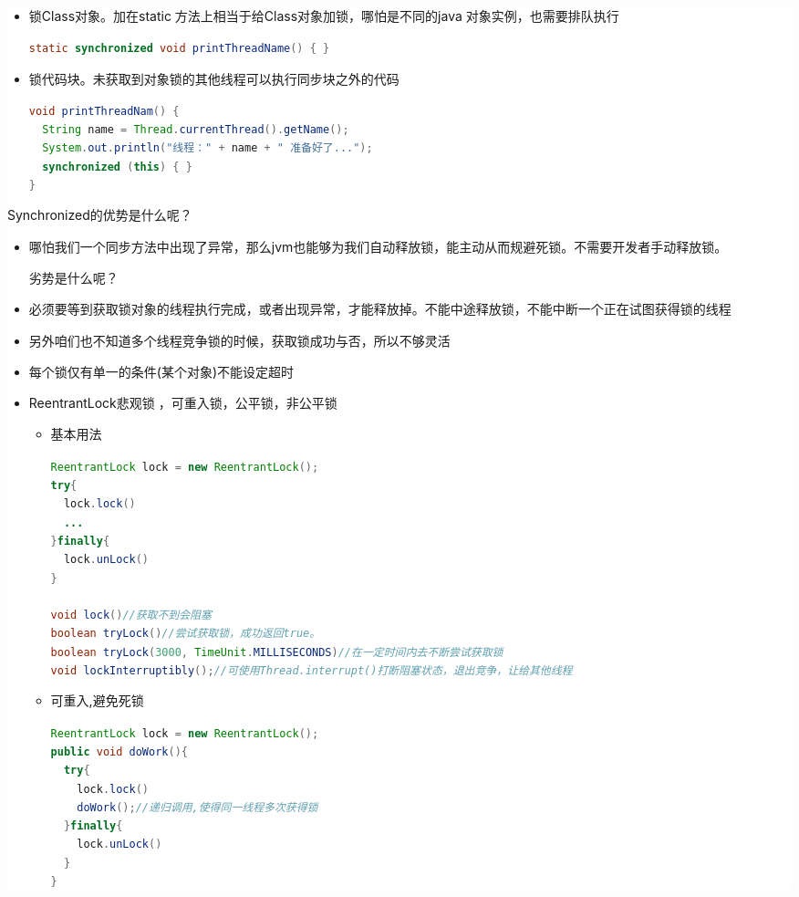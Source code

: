   - 锁Class对象。加在static 方法上相当于给Class对象加锁，哪怕是不同的java 对象实例，也需要排队执行

    ```java
    static synchronized void printThreadName() { }
    ```

  - 锁代码块。未获取到对象锁的其他线程可以执行同步块之外的代码

    ```java
    void printThreadNam() {
      String name = Thread.currentThread().getName(); 
      System.out.println("线程：" + name + " 准备好了..."); 
      synchronized (this) { } 
    }
    ```

  Synchronized的优势是什么呢？

- 哪怕我们一个同步方法中出现了异常，那么jvm也能够为我们自动释放锁，能主动从而规避死锁。不需要开发者手动释放锁。

  

  劣势是什么呢？

-  必须要等到获取锁对象的线程执行完成，或者出现异常，才能释放掉。不能中途释放锁，不能中断一个正在试图获得锁的线程 

- 另外咱们也不知道多个线程竞争锁的时候，获取锁成功与否，所以不够灵活 

- 每个锁仅有单一的条件(某个对象)不能设定超时



- ReentrantLock悲观锁 ，可重入锁，公平锁，非公平锁

  - 基本用法

    ```java
    ReentrantLock lock = new ReentrantLock(); 
    try{ 
      lock.lock() 
      ... 
    }finally{
      lock.unLock() 
    }
    
    void lock()//获取不到会阻塞 
    boolean tryLock()//尝试获取锁，成功返回true。 
    boolean tryLock(3000, TimeUnit.MILLISECONDS)//在一定时间内去不断尝试获取锁 
    void lockInterruptibly();//可使用Thread.interrupt()打断阻塞状态，退出竞争，让给其他线程
    ```

  - 可重入,避免死锁

    ```java
    ReentrantLock lock = new ReentrantLock(); 
    public void doWork(){
      try{
        lock.lock()
        doWork();//递归调用,使得同一线程多次获得锁 
      }finally{
        lock.unLock() 
      } 
    }
    ```
